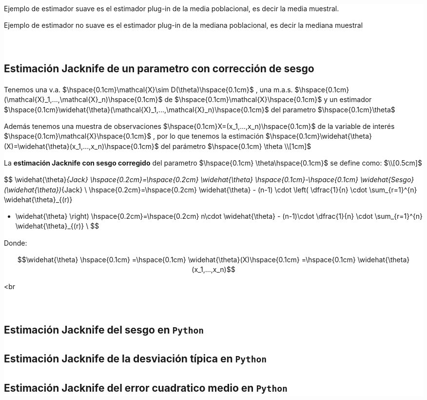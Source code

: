 Ejemplo de estimador suave es el estimador plug-in de la media poblacional, es decir la media muestral.

Ejemplo de estimador no suave es el estimador plug-in de la mediana poblacional, es decir la mediana muestral


 


<br>

## Estimación Jacknife de un parametro con corrección de sesgo


Tenemos una v.a. $\hspace{0.1cm}\mathcal{X}\sim D(\theta)\hspace{0.1cm}$ , una m.a.s. $\hspace{0.1cm}(\mathcal{X}_1,...,\mathcal{X}_n)\hspace{0.1cm}$ de $\hspace{0.1cm}\mathcal{X}\hspace{0.1cm}$ y un estimador $\hspace{0.1cm}\widehat{\theta}(\mathcal{X}_1,...,\mathcal{X}_n)\hspace{0.1cm}$ del parametro $\hspace{0.1cm}\theta$


Además tenemos una muestra de observaciones $\hspace{0.1cm}X=(x_1,...,x_n)\hspace{0.1cm}$   de la variable de interés $\hspace{0.1cm}\mathcal{X}\hspace{0.1cm}$ , por lo que tenemos la estimación  $\hspace{0.1cm}\widehat{\theta}(X)=\widehat{\theta}(x_1,...,x_n)\hspace{0.1cm}$ del parámetro $\hspace{0.1cm} \theta \\[1cm]$


La **estimación Jacknife con sesgo corregido** del parametro $\hspace{0.1cm} \theta\hspace{0.1cm}$ se define como: $\\[0.5cm]$

$$
\widehat{\theta}_{Jack} \hspace{0.2cm}=\hspace{0.2cm} \widehat{\theta} \hspace{0.1cm}-\hspace{0.1cm} \widehat{Sesgo}(\widehat{\theta})_{Jack} \ \hspace{0.2cm}=\hspace{0.2cm} \widehat{\theta} -  (n-1) \cdot \left(    \dfrac{1}{n} \cdot \sum_{r=1}^{n} \widehat{\theta}_{(r)}
 - \widehat{\theta} \right) \hspace{0.2cm}=\hspace{0.2cm}   n\cdot \widehat{\theta} - (n-1)\cdot  \dfrac{1}{n} \cdot \sum_{r=1}^{n} \widehat{\theta}_{(r)} \\
$$

Donde:

$$\widehat{\theta} \hspace{0.1cm} =\hspace{0.1cm} \widehat{\theta}(X)\hspace{0.1cm} =\hspace{0.1cm} \widehat{\theta}(x_1,...,x_n)$$


<br

<br>

## Estimación Jacknife del sesgo en `Python`


## Estimación Jacknife de la desviación típica en `Python`


## Estimación Jacknife del error cuadratico medio en `Python`

